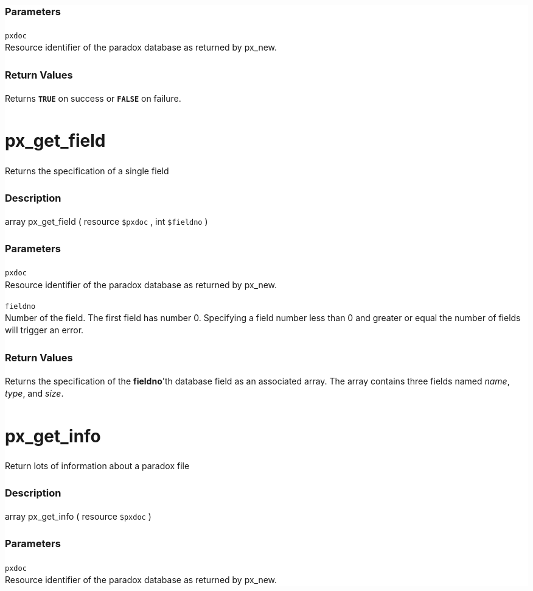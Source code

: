 ### Parameters

`pxdoc`  
Resource identifier of the paradox database as returned by <span
class="function">px\_new</span>.

### Return Values

Returns **`TRUE`** on success or **`FALSE`** on failure.

px\_get\_field
==============

Returns the specification of a single field

### Description

<span class="type">array</span> <span
class="methodname">px\_get\_field</span> ( <span
class="methodparam"><span class="type">resource</span> `$pxdoc`</span> ,
<span class="methodparam"><span class="type">int</span>
`$fieldno`</span> )

### Parameters

`pxdoc`  
Resource identifier of the paradox database as returned by <span
class="function">px\_new</span>.

`fieldno`  
Number of the field. The first field has number 0. Specifying a field
number less than 0 and greater or equal the number of fields will
trigger an error.

### Return Values

Returns the specification of the **fieldno**'th database field as an
associated array. The array contains three fields named *name*, *type*,
and *size*.

px\_get\_info
=============

Return lots of information about a paradox file

### Description

<span class="type">array</span> <span
class="methodname">px\_get\_info</span> ( <span
class="methodparam"><span class="type">resource</span> `$pxdoc`</span> )

### Parameters

`pxdoc`  
Resource identifier of the paradox database as returned by <span
class="function">px\_new</span>.

